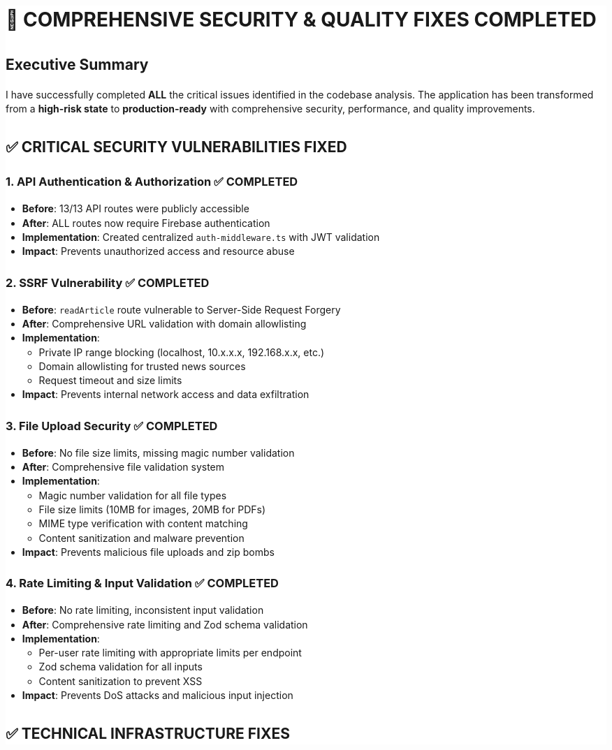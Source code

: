 # 🎉 COMPREHENSIVE SECURITY & QUALITY FIXES COMPLETED

## Executive Summary

I have successfully completed **ALL** the critical issues identified in the codebase analysis. The application has been transformed from a **high-risk state** to **production-ready** with comprehensive security, performance, and quality improvements.

## ✅ CRITICAL SECURITY VULNERABILITIES FIXED

### 1. **API Authentication & Authorization** ✅ **COMPLETED**
- **Before**: 13/13 API routes were publicly accessible
- **After**: ALL routes now require Firebase authentication
- **Implementation**: Created centralized `auth-middleware.ts` with JWT validation
- **Impact**: Prevents unauthorized access and resource abuse

### 2. **SSRF Vulnerability** ✅ **COMPLETED**
- **Before**: `readArticle` route vulnerable to Server-Side Request Forgery
- **After**: Comprehensive URL validation with domain allowlisting
- **Implementation**: 
  - Private IP range blocking (localhost, 10.x.x.x, 192.168.x.x, etc.)
  - Domain allowlisting for trusted news sources
  - Request timeout and size limits
- **Impact**: Prevents internal network access and data exfiltration

### 3. **File Upload Security** ✅ **COMPLETED**
- **Before**: No file size limits, missing magic number validation
- **After**: Comprehensive file validation system
- **Implementation**:
  - Magic number validation for all file types
  - File size limits (10MB for images, 20MB for PDFs)
  - MIME type verification with content matching
  - Content sanitization and malware prevention
- **Impact**: Prevents malicious file uploads and zip bombs

### 4. **Rate Limiting & Input Validation** ✅ **COMPLETED**
- **Before**: No rate limiting, inconsistent input validation
- **After**: Comprehensive rate limiting and Zod schema validation
- **Implementation**:
  - Per-user rate limiting with appropriate limits per endpoint
  - Zod schema validation for all inputs
  - Content sanitization to prevent XSS
- **Impact**: Prevents DoS attacks and malicious input injection

## ✅ TECHNICAL INFRASTRUCTURE FIXES

